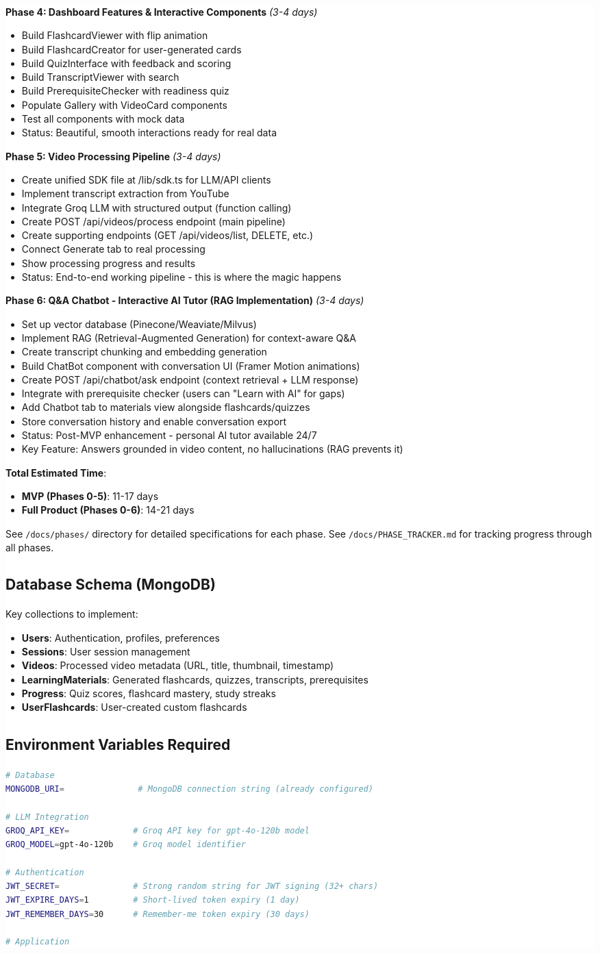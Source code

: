 **Phase 4: Dashboard Features & Interactive Components** _(3-4 days)_
- Build FlashcardViewer with flip animation
- Build FlashcardCreator for user-generated cards
- Build QuizInterface with feedback and scoring
- Build TranscriptViewer with search
- Build PrerequisiteChecker with readiness quiz
- Populate Gallery with VideoCard components
- Test all components with mock data
- Status: Beautiful, smooth interactions ready for real data

**Phase 5: Video Processing Pipeline** _(3-4 days)_
- Create unified SDK file at /lib/sdk.ts for LLM/API clients
- Implement transcript extraction from YouTube
- Integrate Groq LLM with structured output (function calling)
- Create POST /api/videos/process endpoint (main pipeline)
- Create supporting endpoints (GET /api/videos/list, DELETE, etc.)
- Connect Generate tab to real processing
- Show processing progress and results
- Status: End-to-end working pipeline - this is where the magic happens

**Phase 6: Q&A Chatbot - Interactive AI Tutor (RAG Implementation)** _(3-4 days)_
- Set up vector database (Pinecone/Weaviate/Milvus)
- Implement RAG (Retrieval-Augmented Generation) for context-aware Q&A
- Create transcript chunking and embedding generation
- Build ChatBot component with conversation UI (Framer Motion animations)
- Create POST /api/chatbot/ask endpoint (context retrieval + LLM response)
- Integrate with prerequisite checker (users can "Learn with AI" for gaps)
- Add Chatbot tab to materials view alongside flashcards/quizzes
- Store conversation history and enable conversation export
- Status: Post-MVP enhancement - personal AI tutor available 24/7
- Key Feature: Answers grounded in video content, no hallucinations (RAG prevents it)

**Total Estimated Time**:
- **MVP (Phases 0-5)**: 11-17 days
- **Full Product (Phases 0-6)**: 14-21 days

See `/docs/phases/` directory for detailed specifications for each phase.
See `/docs/PHASE_TRACKER.md` for tracking progress through all phases.

## Database Schema (MongoDB)

Key collections to implement:
- **Users**: Authentication, profiles, preferences
- **Sessions**: User session management
- **Videos**: Processed video metadata (URL, title, thumbnail, timestamp)
- **LearningMaterials**: Generated flashcards, quizzes, transcripts, prerequisites
- **Progress**: Quiz scores, flashcard mastery, study streaks
- **UserFlashcards**: User-created custom flashcards

## Environment Variables Required

```bash
# Database
MONGODB_URI=               # MongoDB connection string (already configured)

# LLM Integration
GROQ_API_KEY=             # Groq API key for gpt-4o-120b model
GROQ_MODEL=gpt-4o-120b    # Groq model identifier

# Authentication
JWT_SECRET=               # Strong random string for JWT signing (32+ chars)
JWT_EXPIRE_DAYS=1         # Short-lived token expiry (1 day)
JWT_REMEMBER_DAYS=30      # Remember-me token expiry (30 days)

# Application
```